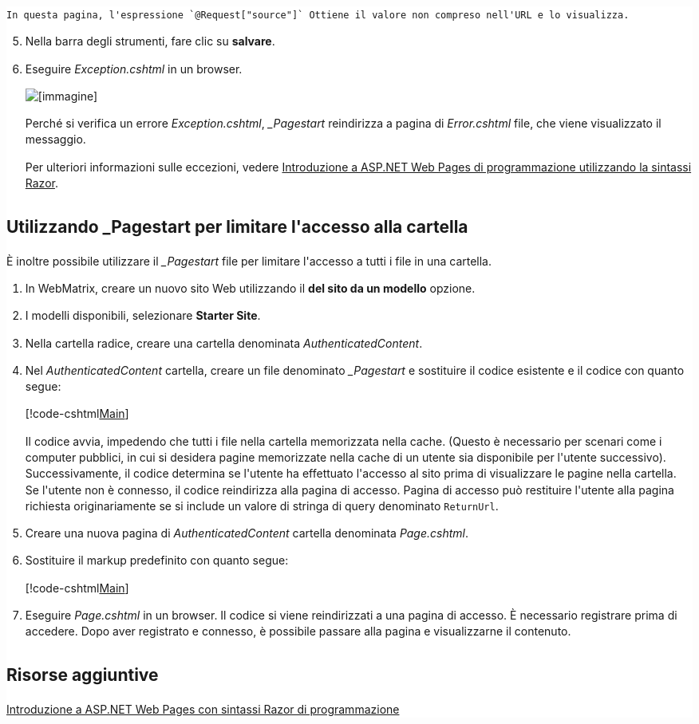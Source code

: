     In questa pagina, l'espressione `@Request["source"]` Ottiene il valore non compreso nell'URL e lo visualizza.
5. Nella barra degli strumenti, fare clic su **salvare**.
6. Eseguire *Exception.cshtml* in un browser. 

    ![[immagine]](18-customizing-site-wide-behavior/_static/image5.jpg)

    Perché si verifica un errore *Exception.cshtml*,  *\_Pagestart* reindirizza a pagina di *Error.cshtml* file, che viene visualizzato il messaggio.

    Per ulteriori informazioni sulle eccezioni, vedere [Introduzione a ASP.NET Web Pages di programmazione utilizzando la sintassi Razor](https://go.microsoft.com/fwlink/?LinkID=251587).

<a id="Using__PageStart.cshtml_to_Restrict_Folder_Access"></a>
## <a name="using-pagestartcshtml-to-restrict-folder-access"></a>Utilizzando \_Pagestart per limitare l'accesso alla cartella

È inoltre possibile utilizzare il  *\_Pagestart* file per limitare l'accesso a tutti i file in una cartella.

1. In WebMatrix, creare un nuovo sito Web utilizzando il **del sito da un modello** opzione.
2. I modelli disponibili, selezionare **Starter Site**.
3. Nella cartella radice, creare una cartella denominata *AuthenticatedContent*.
4. Nel *AuthenticatedContent* cartella, creare un file denominato  *\_Pagestart* e sostituire il codice esistente e il codice con quanto segue: 

    [!code-cshtml[Main](18-customizing-site-wide-behavior/samples/sample16.cshtml)]

    Il codice avvia, impedendo che tutti i file nella cartella memorizzata nella cache. (Questo è necessario per scenari come i computer pubblici, in cui si desidera pagine memorizzate nella cache di un utente sia disponibile per l'utente successivo). Successivamente, il codice determina se l'utente ha effettuato l'accesso al sito prima di visualizzare le pagine nella cartella. Se l'utente non è connesso, il codice reindirizza alla pagina di accesso. Pagina di accesso può restituire l'utente alla pagina richiesta originariamente se si include un valore di stringa di query denominato `ReturnUrl`.
5. Creare una nuova pagina di *AuthenticatedContent* cartella denominata *Page.cshtml*.
6. Sostituire il markup predefinito con quanto segue:  

    [!code-cshtml[Main](18-customizing-site-wide-behavior/samples/sample17.cshtml)]
7. Eseguire *Page.cshtml* in un browser. Il codice si viene reindirizzati a una pagina di accesso. È necessario registrare prima di accedere. Dopo aver registrato e connesso, è possibile passare alla pagina e visualizzarne il contenuto.

<a id="Additional_Resources"></a>
## <a name="additional-resources"></a>Risorse aggiuntive

[Introduzione a ASP.NET Web Pages con sintassi Razor di programmazione](https://go.microsoft.com/fwlink/?LinkID=251587)
